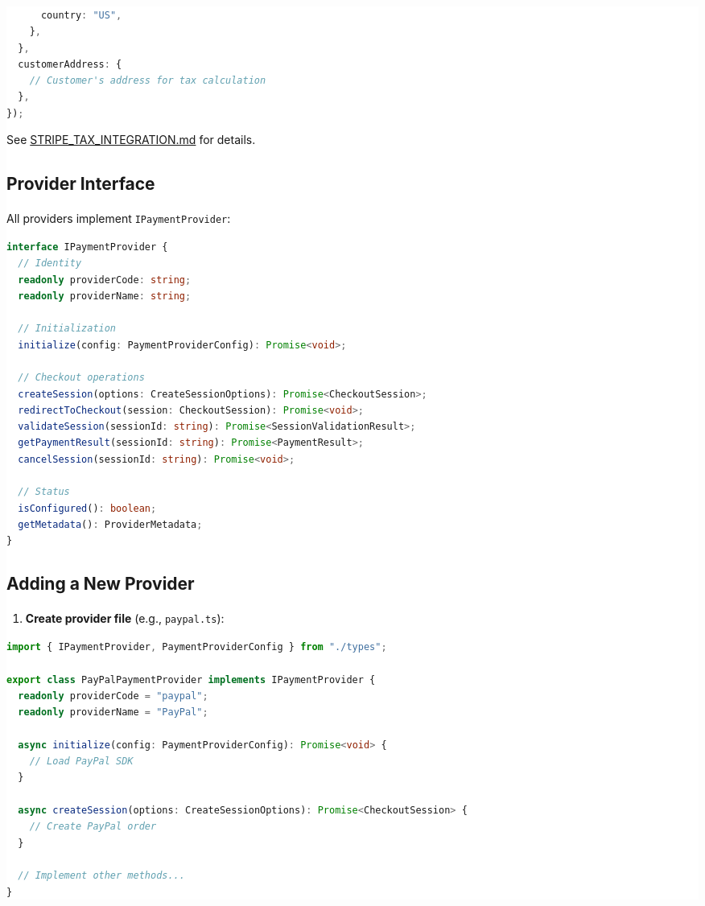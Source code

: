 ```typescript
      country: "US",
    },
  },
  customerAddress: {
    // Customer's address for tax calculation
  },
});
```

See [STRIPE_TAX_INTEGRATION.md](../../../docs/STRIPE_TAX_INTEGRATION.md) for details.

## Provider Interface

All providers implement `IPaymentProvider`:

```typescript
interface IPaymentProvider {
  // Identity
  readonly providerCode: string;
  readonly providerName: string;

  // Initialization
  initialize(config: PaymentProviderConfig): Promise<void>;

  // Checkout operations
  createSession(options: CreateSessionOptions): Promise<CheckoutSession>;
  redirectToCheckout(session: CheckoutSession): Promise<void>;
  validateSession(sessionId: string): Promise<SessionValidationResult>;
  getPaymentResult(sessionId: string): Promise<PaymentResult>;
  cancelSession(sessionId: string): Promise<void>;

  // Status
  isConfigured(): boolean;
  getMetadata(): ProviderMetadata;
}
```

## Adding a New Provider

1. **Create provider file** (e.g., `paypal.ts`):

```typescript
import { IPaymentProvider, PaymentProviderConfig } from "./types";

export class PayPalPaymentProvider implements IPaymentProvider {
  readonly providerCode = "paypal";
  readonly providerName = "PayPal";

  async initialize(config: PaymentProviderConfig): Promise<void> {
    // Load PayPal SDK
  }

  async createSession(options: CreateSessionOptions): Promise<CheckoutSession> {
    // Create PayPal order
  }

  // Implement other methods...
}
```
